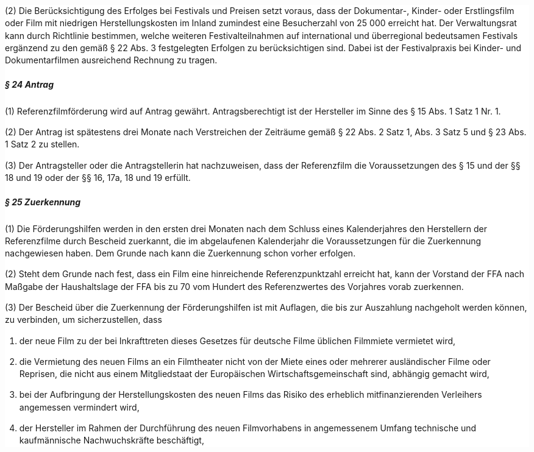 (2) Die Berücksichtigung des Erfolges bei Festivals und Preisen setzt
voraus, dass der Dokumentar-, Kinder- oder Erstlingsfilm oder Film mit
niedrigen Herstellungskosten im Inland zumindest eine Besucherzahl von
25 000 erreicht hat. Der Verwaltungsrat kann durch Richtlinie
bestimmen, welche weiteren Festivalteilnahmen auf international und
überregional bedeutsamen Festivals ergänzend zu den gemäß § 22 Abs. 3
festgelegten Erfolgen zu berücksichtigen sind. Dabei ist der
Festivalpraxis bei Kinder- und Dokumentarfilmen ausreichend Rechnung
zu tragen.

##### § 24 Antrag

(1) Referenzfilmförderung wird auf Antrag gewährt. Antragsberechtigt
ist der Hersteller im Sinne des § 15 Abs. 1 Satz 1 Nr. 1.

(2) Der Antrag ist spätestens drei Monate nach Verstreichen der
Zeiträume gemäß § 22 Abs. 2 Satz 1, Abs. 3 Satz 5 und § 23 Abs. 1 Satz
2 zu stellen.

(3) Der Antragsteller oder die Antragstellerin hat nachzuweisen, dass
der Referenzfilm die Voraussetzungen des § 15 und der §§ 18 und 19
oder der §§ 16, 17a, 18 und 19 erfüllt.

##### § 25 Zuerkennung

(1) Die Förderungshilfen werden in den ersten drei Monaten nach dem
Schluss eines Kalenderjahres den Herstellern der Referenzfilme durch
Bescheid zuerkannt, die im abgelaufenen Kalenderjahr die
Voraussetzungen für die Zuerkennung nachgewiesen haben. Dem Grunde
nach kann die Zuerkennung schon vorher erfolgen.

(2) Steht dem Grunde nach fest, dass ein Film eine hinreichende
Referenzpunktzahl erreicht hat, kann der Vorstand der FFA nach Maßgabe
der Haushaltslage der FFA bis zu 70 vom Hundert des Referenzwertes des
Vorjahres vorab zuerkennen.

(3) Der Bescheid über die Zuerkennung der Förderungshilfen ist mit
Auflagen, die bis zur Auszahlung nachgeholt werden können, zu
verbinden, um sicherzustellen, dass

1.  der neue Film zu der bei Inkrafttreten dieses Gesetzes für deutsche
    Filme üblichen Filmmiete vermietet wird,


2.  die Vermietung des neuen Films an ein Filmtheater nicht von der Miete
    eines oder mehrerer ausländischer Filme oder Reprisen, die nicht aus
    einem Mitgliedstaat der Europäischen Wirtschaftsgemeinschaft sind,
    abhängig gemacht wird,


3.  bei der Aufbringung der Herstellungskosten des neuen Films das Risiko
    des erheblich mitfinanzierenden Verleihers angemessen vermindert wird,


4.  der Hersteller im Rahmen der Durchführung des neuen Filmvorhabens in
    angemessenem Umfang technische und kaufmännische Nachwuchskräfte
    beschäftigt,
